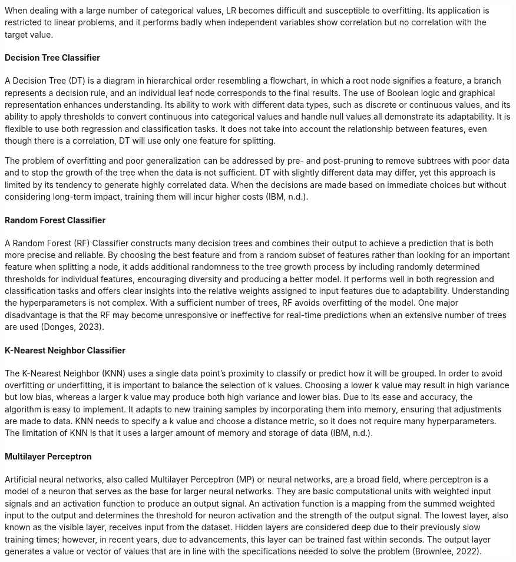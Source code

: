 When dealing with a large number of categorical values, LR becomes difficult and susceptible to overfitting. Its application is restricted to linear problems, and it performs badly when independent variables show correlation but no correlation with the target value.


#### Decision Tree Classifier

A Decision Tree (DT) is a diagram in hierarchical order resembling a flowchart, in which a root node signifies a feature, a branch represents a decision rule, and an individual leaf node corresponds to the final results. The use of Boolean logic and graphical representation enhances understanding. Its ability to work with different data types, such as discrete or continuous values, and its ability to apply thresholds to convert continuous into categorical values and handle null values all demonstrate its adaptability. It is flexible to use both regression and classification tasks. It does not take into account the relationship between features, even though there is a correlation, DT will use only one feature for splitting.

The problem of overfitting and poor generalization can be addressed by pre- and post-pruning to remove subtrees with poor data and to stop the growth of the tree when the data is not sufficient. DT with slightly different data may differ, yet this approach is limited by its tendency to generate highly correlated data. When the decisions are made based on immediate choices but without considering long-term impact, training them will incur higher costs (IBM, n.d.).


#### Random Forest Classifier

A Random Forest (RF) Classifier constructs many decision trees and combines their output to achieve a prediction that is both more precise and reliable. By choosing the best feature and from a random subset of features rather than looking for an important feature when splitting a node, it adds additional randomness to the tree growth process by including randomly determined thresholds for individual features, encouraging diversity and producing a better model. It performs well in both regression and classification tasks and offers clear insights into the relative weights assigned to input features due to adaptability. Understanding the hyperparameters is not complex. With a sufficient number of trees, RF avoids overfitting of the model. One major disadvantage is that the RF may become unresponsive or ineffective for real-time predictions when an extensive number of trees are used (Donges, 2023).


#### K-Nearest Neighbor Classifier

The K-Nearest Neighbor (KNN) uses a single data point’s proximity to classify or predict how it will be grouped. In order to avoid overfitting or underfitting, it is important to balance the selection of k values. Choosing a lower k value may result in high variance but low bias, whereas a larger k value may produce both high variance and lower bias. Due to its ease and accuracy, the algorithm is easy to implement. It adapts to new training samples by incorporating them into memory, ensuring that adjustments are made to data. KNN needs to specify a k value and choose a distance metric, so it does not require many hyperparameters. The limitation of KNN is that it uses a larger amount of memory and storage of data (IBM, n.d.).


#### Multilayer Perceptron

Artificial neural networks, also called Multilayer Perceptron (MP) or neural networks, are a broad field, where perceptron is a model of a neuron that serves as the base for larger neural networks. They are basic computational units with weighted input signals and an activation function to produce an output signal. An activation function is a mapping from the summed weighted input to the output and determines the threshold for neuron activation and the strength of the output signal. The lowest layer, also known as the visible layer, receives input from the dataset. Hidden layers are considered deep due to their previously slow training times; however, in recent years, due to advancements, this layer can be trained fast within seconds. The output layer generates a value or vector of values that are in line with the specifications needed to solve the problem (Brownlee, 2022).
